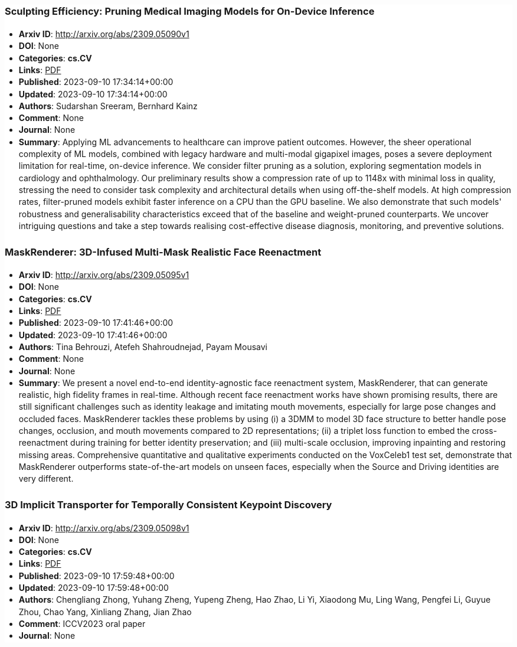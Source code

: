 

### Sculpting Efficiency: Pruning Medical Imaging Models for On-Device Inference
- **Arxiv ID**: http://arxiv.org/abs/2309.05090v1
- **DOI**: None
- **Categories**: **cs.CV**
- **Links**: [PDF](http://arxiv.org/pdf/2309.05090v1)
- **Published**: 2023-09-10 17:34:14+00:00
- **Updated**: 2023-09-10 17:34:14+00:00
- **Authors**: Sudarshan Sreeram, Bernhard Kainz
- **Comment**: None
- **Journal**: None
- **Summary**: Applying ML advancements to healthcare can improve patient outcomes. However, the sheer operational complexity of ML models, combined with legacy hardware and multi-modal gigapixel images, poses a severe deployment limitation for real-time, on-device inference. We consider filter pruning as a solution, exploring segmentation models in cardiology and ophthalmology. Our preliminary results show a compression rate of up to 1148x with minimal loss in quality, stressing the need to consider task complexity and architectural details when using off-the-shelf models. At high compression rates, filter-pruned models exhibit faster inference on a CPU than the GPU baseline. We also demonstrate that such models' robustness and generalisability characteristics exceed that of the baseline and weight-pruned counterparts. We uncover intriguing questions and take a step towards realising cost-effective disease diagnosis, monitoring, and preventive solutions.



### MaskRenderer: 3D-Infused Multi-Mask Realistic Face Reenactment
- **Arxiv ID**: http://arxiv.org/abs/2309.05095v1
- **DOI**: None
- **Categories**: **cs.CV**
- **Links**: [PDF](http://arxiv.org/pdf/2309.05095v1)
- **Published**: 2023-09-10 17:41:46+00:00
- **Updated**: 2023-09-10 17:41:46+00:00
- **Authors**: Tina Behrouzi, Atefeh Shahroudnejad, Payam Mousavi
- **Comment**: None
- **Journal**: None
- **Summary**: We present a novel end-to-end identity-agnostic face reenactment system, MaskRenderer, that can generate realistic, high fidelity frames in real-time. Although recent face reenactment works have shown promising results, there are still significant challenges such as identity leakage and imitating mouth movements, especially for large pose changes and occluded faces. MaskRenderer tackles these problems by using (i) a 3DMM to model 3D face structure to better handle pose changes, occlusion, and mouth movements compared to 2D representations; (ii) a triplet loss function to embed the cross-reenactment during training for better identity preservation; and (iii) multi-scale occlusion, improving inpainting and restoring missing areas. Comprehensive quantitative and qualitative experiments conducted on the VoxCeleb1 test set, demonstrate that MaskRenderer outperforms state-of-the-art models on unseen faces, especially when the Source and Driving identities are very different.



### 3D Implicit Transporter for Temporally Consistent Keypoint Discovery
- **Arxiv ID**: http://arxiv.org/abs/2309.05098v1
- **DOI**: None
- **Categories**: **cs.CV**
- **Links**: [PDF](http://arxiv.org/pdf/2309.05098v1)
- **Published**: 2023-09-10 17:59:48+00:00
- **Updated**: 2023-09-10 17:59:48+00:00
- **Authors**: Chengliang Zhong, Yuhang Zheng, Yupeng Zheng, Hao Zhao, Li Yi, Xiaodong Mu, Ling Wang, Pengfei Li, Guyue Zhou, Chao Yang, Xinliang Zhang, Jian Zhao
- **Comment**: ICCV2023 oral paper
- **Journal**: None